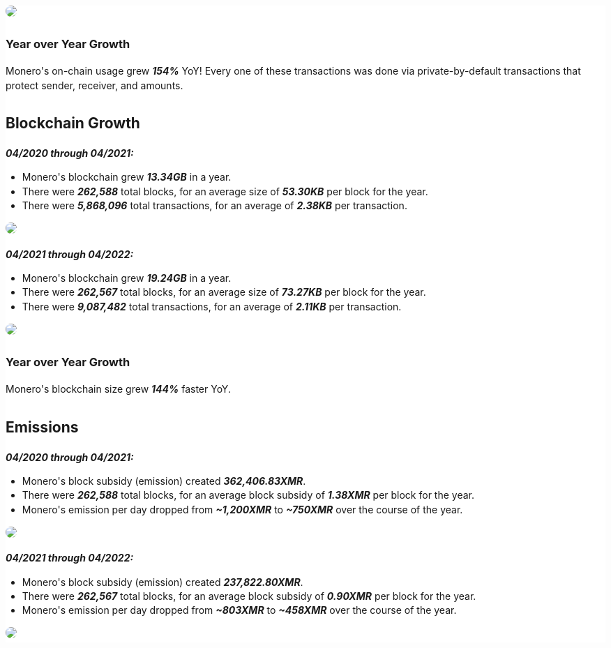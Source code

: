<img src="/blog/assets/2022-04-01-this-year-in-monero/monero-8y-transactions.png" position="center" style="border-radius: 8px;">

### Year over Year Growth

Monero's on-chain usage grew ***154%*** YoY! Every one of these transactions was done via private-by-default transactions that protect sender, receiver, and amounts.

## Blockchain Growth

***04/2020 through 04/2021:***

- Monero's blockchain grew ***13.34GB*** in a year.
- There were ***262,588*** total blocks, for an average size of ***53.30KB*** per block for the year.
- There were ***5,868,096*** total transactions, for an average of ***2.38KB*** per transaction.

<img src="/blog/assets/2021-04-18-this-year-in-monero/monero-7y-blockchain.png" position="center" style="border-radius: 8px;">

***04/2021 through 04/2022:***

- Monero's blockchain grew ***19.24GB*** in a year.
- There were ***262,567*** total blocks, for an average size of ***73.27KB*** per block for the year.
- There were ***9,087,482*** total transactions, for an average of ***2.11KB*** per transaction.

<img src="/blog/assets/2022-04-01-this-year-in-monero/monero-8y-blockchain.png" position="center" style="border-radius: 8px;">

### Year over Year Growth

Monero's blockchain size grew ***144%*** faster YoY.

## Emissions

***04/2020 through 04/2021:***

- Monero's block subsidy (emission) created ***362,406.83XMR***.
- There were ***262,588*** total blocks, for an average block subsidy of ***1.38XMR*** per block for the year.
- Monero's emission per day dropped from ***~1,200XMR*** to ***~750XMR*** over the course of the year.

<img src="/blog/assets/2021-04-18-this-year-in-monero/monero-7y-emissions.png" position="center" style="border-radius: 8px;">

***04/2021 through 04/2022:***

- Monero's block subsidy (emission) created ***237,822.80XMR***.
- There were ***262,567*** total blocks, for an average block subsidy of ***0.90XMR*** per block for the year.
- Monero's emission per day dropped from ***~803XMR*** to ***~458XMR*** over the course of the year.

<img src="/blog/assets/2022-04-01-this-year-in-monero/monero-8y-emissions.png" position="center" style="border-radius: 8px;">
